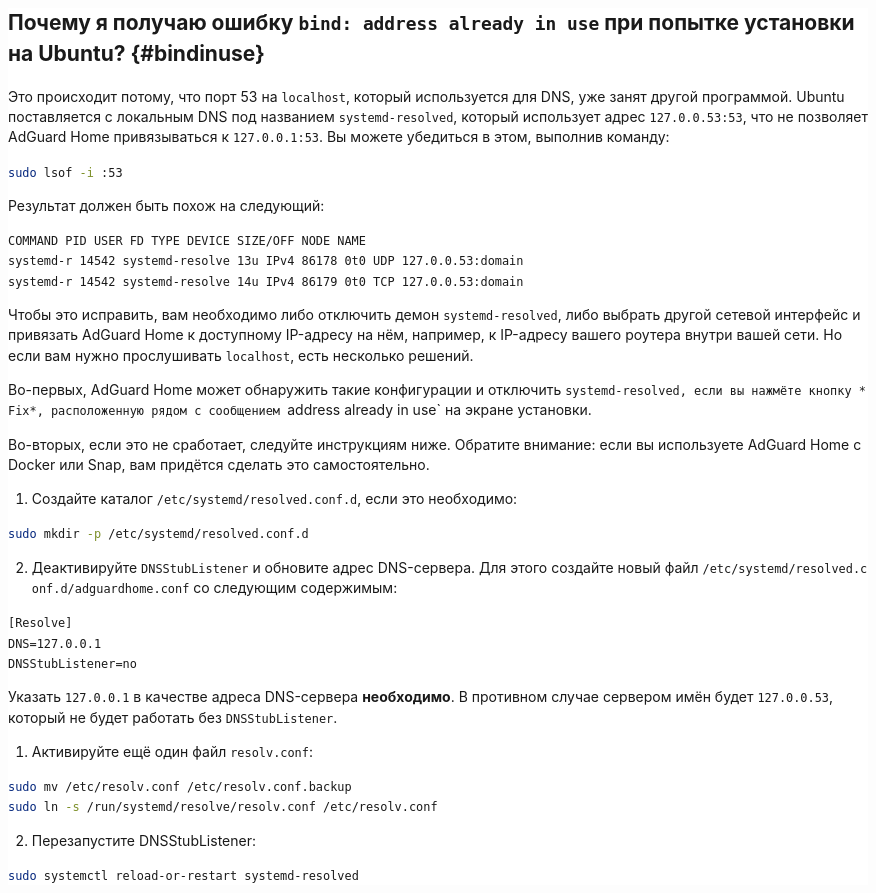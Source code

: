 [adguard]: https://adguard.com/

## Почему я получаю ошибку `bind: address already in use` при попытке установки на Ubuntu? {#bindinuse}

Это происходит потому, что порт 53 на `localhost`, который используется для DNS, уже занят другой программой. Ubuntu поставляется с локальным DNS под названием `systemd-resolved`, который использует адрес `127.0.0.53:53`, что не позволяет AdGuard Home привязываться к `127.0.0.1:53`. Вы можете убедиться в этом, выполнив команду:

```sh
sudo lsof -i :53
```

Результат должен быть похож на следующий:

```none
COMMAND PID USER FD TYPE DEVICE SIZE/OFF NODE NAME
systemd-r 14542 systemd-resolve 13u IPv4 86178 0t0 UDP 127.0.0.53:domain
systemd-r 14542 systemd-resolve 14u IPv4 86179 0t0 TCP 127.0.0.53:domain
```

Чтобы это исправить, вам необходимо либо отключить демон `systemd-resolved`, либо выбрать другой сетевой интерфейс и привязать AdGuard Home к доступному IP-адресу на нём, например, к IP-адресу вашего роутера внутри вашей сети. Но если вам нужно прослушивать `localhost`, есть несколько решений.

Во-первых, AdGuard Home может обнаружить такие конфигурации и отключить `systemd-resolved, если вы нажмёте кнопку *Fix*, расположенную рядом с сообщением `address already in use\` на экране установки.

Во-вторых, если это не сработает, следуйте инструкциям ниже. Обратите внимание: если вы используете AdGuard Home с Docker или Snap, вам придётся сделать это самостоятельно.

1. Создайте каталог `/etc/systemd/resolved.conf.d`, если это необходимо:

 ```sh
 sudo mkdir -p /etc/systemd/resolved.conf.d
 ```

2. Деактивируйте `DNSStubListener` и обновите адрес DNS-сервера. Для этого создайте новый файл `/etc/systemd/resolved.conf.d/adguardhome.conf` со следующим содержимым:

 ```service
 [Resolve]
 DNS=127.0.0.1
 DNSStubListener=no
 ```

Указать `127.0.0.1` в качестве адреса DNS-сервера **необходимо**. В противном случае сервером имён будет `127.0.0.53`, который не будет работать без `DNSStubListener`.

1. Активируйте ещё один файл `resolv.conf`:

 ```sh
 sudo mv /etc/resolv.conf /etc/resolv.conf.backup
 sudo ln -s /run/systemd/resolve/resolv.conf /etc/resolv.conf
 ```

2. Перезапустите DNSStubListener:

 ```sh
 sudo systemctl reload-or-restart systemd-resolved
 ```


[cname-cloak]: https://blog.apnic.net/2020/08/04/characterizing-cname-cloaking-based-tracking/
[wlog]: https://docs.microsoft.com/en-us/windows/win32/wes/windows-event-log
[rfc8914]: https://datatracker.ietf.org/doc/html/rfc8914
[rfcaccess]: https://datatracker.ietf.org/doc/html/draft-reddy-dnsop-error-page-08
[pxsrv]: https://github.com/kvic-z/pixelserv-tls
[#6604]: https://github.com/AdguardTeam/AdGuardHome/issues/6604
[encr]: https://github.com/AdguardTeam/AdGuardHome/wiki/Encryption#reverse-proxy
[conf]: https://github.com/AdguardTeam/AdGuardHome/wiki/Configuration
[issue 3281]: https://github.com/AdguardTeam/AdGuardHome/issues/3281
[issue 765]: https://github.com/AdguardTeam/AdGuardHome/issues/765#issuecomment-752262353
[releases]: https://github.com/AdguardTeam/AdGuardHome/releases/latest